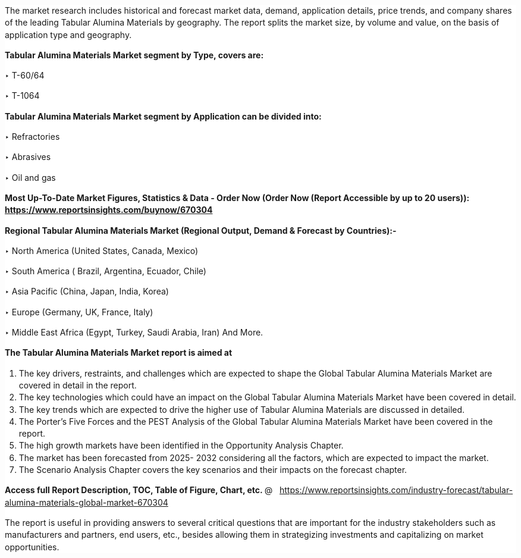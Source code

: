 The market research includes historical and forecast market data, demand, application details, price trends, and company shares of the leading Tabular Alumina Materials by geography. The report splits the market size, by volume and value, on the basis of application type and geography.

<strong>Tabular Alumina Materials Market segment by Type, covers are:</strong>

‣ T-60/64

‣ T-1064

<strong>Tabular Alumina Materials Market segment by Application can be divided into:</strong>

‣ Refractories

‣  Abrasives

‣  Oil and gas

<strong>Most Up-To-Date Market Figures, Statistics & Data - Order Now (Order Now (Report Accessible by up to 20 users)): <a href=https://www.reportsinsights.com/buynow/670304>https://www.reportsinsights.com/buynow/670304</a></strong>

<strong>Regional Tabular Alumina Materials Market (Regional Output, Demand &amp; Forecast by Countries):-</strong>

‣ North America (United States, Canada, Mexico)

‣ South America ( Brazil, Argentina, Ecuador, Chile)

‣ Asia Pacific (China, Japan, India, Korea)

‣ Europe (Germany, UK, France, Italy)

‣ Middle East Africa (Egypt, Turkey, Saudi Arabia, Iran) And More.

<strong>The Tabular Alumina Materials Market report is aimed at</strong>
<ol>
  <li>The key drivers, restraints, and challenges which are expected to shape the Global Tabular Alumina Materials Market are covered in detail in the report.</li>
  <li>The key technologies which could have an impact on the Global Tabular Alumina Materials Market have been covered in detail.</li>
  <li>The key trends which are expected to drive the higher use of Tabular Alumina Materials are discussed in detailed.</li>
  <li>The Porter’s Five Forces and the PEST Analysis of the Global Tabular Alumina Materials Market have been covered in the report.</li>
  <li>The high growth markets have been identified in the Opportunity Analysis Chapter.</li>
  <li>The market has been forecasted from 2025- 2032 considering all the factors, which are expected to impact the market.</li>
  <li>The Scenario Analysis Chapter covers the key scenarios and their impacts on the forecast chapter.</li>
</ol>
<strong>Access full Report Description, TOC, Table of Figure, Chart, etc. </strong>@   <a href=https://www.reportsinsights.com/industry-forecast/tabular-alumina-materials-global-market-670304>https://www.reportsinsights.com/industry-forecast/tabular-alumina-materials-global-market-670304</a>

The report is useful in providing answers to several critical questions that are important for the industry stakeholders such as manufacturers and partners, end users, etc., besides allowing them in strategizing investments and capitalizing on market opportunities.
